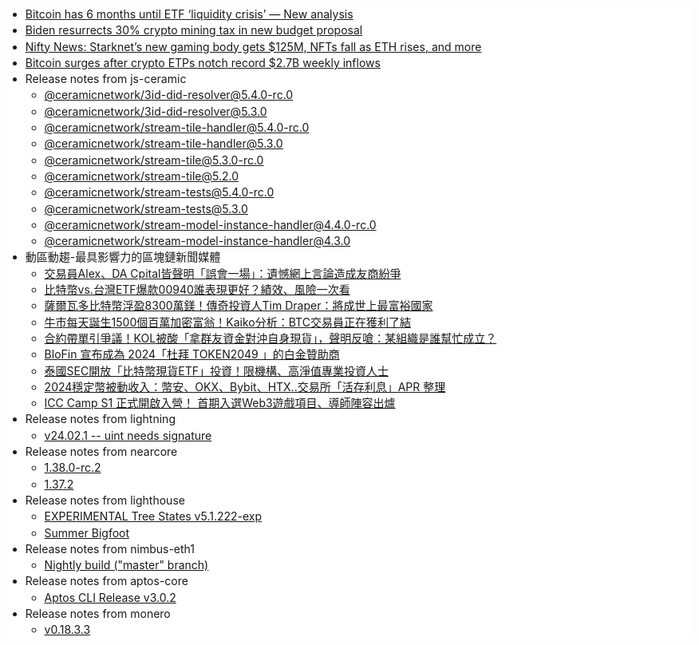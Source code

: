   - [Bitcoin has 6 months until ETF ‘liquidity crisis’ — New analysis](https://cointelegraph.com/news/bitcoin-6-months-etf-liquidity-crisis-analysis)
  - [Biden resurrects 30% crypto mining tax in new budget proposal](https://cointelegraph.com/news/crypto-mining-tax-united-states-budget)
  - [Nifty News: Starknet’s new gaming body gets $125M, NFTs fall as ETH rises, and more](https://cointelegraph.com/news/starknet-gaming-committee-fund-nifty-news)
  - [Bitcoin surges after crypto ETPs notch record $2.7B weekly inflows](https://cointelegraph.com/news/bitcoin-price-surges-crypto-etfs-notch-record-weekly-inflows)
- Release notes from js-ceramic
  - [@ceramicnetwork/3id-did-resolver@5.4.0-rc.0](https://github.com/ceramicnetwork/js-ceramic/releases/tag/%40ceramicnetwork%2F3id-did-resolver%405.4.0-rc.0)
  - [@ceramicnetwork/3id-did-resolver@5.3.0](https://github.com/ceramicnetwork/js-ceramic/releases/tag/%40ceramicnetwork%2F3id-did-resolver%405.3.0)
  - [@ceramicnetwork/stream-tile-handler@5.4.0-rc.0](https://github.com/ceramicnetwork/js-ceramic/releases/tag/%40ceramicnetwork%2Fstream-tile-handler%405.4.0-rc.0)
  - [@ceramicnetwork/stream-tile-handler@5.3.0](https://github.com/ceramicnetwork/js-ceramic/releases/tag/%40ceramicnetwork%2Fstream-tile-handler%405.3.0)
  - [@ceramicnetwork/stream-tile@5.3.0-rc.0](https://github.com/ceramicnetwork/js-ceramic/releases/tag/%40ceramicnetwork%2Fstream-tile%405.3.0-rc.0)
  - [@ceramicnetwork/stream-tile@5.2.0](https://github.com/ceramicnetwork/js-ceramic/releases/tag/%40ceramicnetwork%2Fstream-tile%405.2.0)
  - [@ceramicnetwork/stream-tests@5.4.0-rc.0](https://github.com/ceramicnetwork/js-ceramic/releases/tag/%40ceramicnetwork%2Fstream-tests%405.4.0-rc.0)
  - [@ceramicnetwork/stream-tests@5.3.0](https://github.com/ceramicnetwork/js-ceramic/releases/tag/%40ceramicnetwork%2Fstream-tests%405.3.0)
  - [@ceramicnetwork/stream-model-instance-handler@4.4.0-rc.0](https://github.com/ceramicnetwork/js-ceramic/releases/tag/%40ceramicnetwork%2Fstream-model-instance-handler%404.4.0-rc.0)
  - [@ceramicnetwork/stream-model-instance-handler@4.3.0](https://github.com/ceramicnetwork/js-ceramic/releases/tag/%40ceramicnetwork%2Fstream-model-instance-handler%404.3.0)
- 動區動趨-最具影響力的區塊鏈新聞媒體
  - [交易員Alex、DA Cpital皆聲明「誤會一場」：遺憾網上言論造成友商紛爭](https://www.blocktempo.com/trader-alex-and-da-capital-are-both-cool/)
  - [比特幣vs.台灣ETF爆款00940誰表現更好？績效、風險一次看](https://www.blocktempo.com/00940-vs-btc-which-one-is-better/)
  - [薩爾瓦多比特幣浮盈8300萬鎂！傳奇投資人Tim Draper：將成世上最富裕國家](https://www.blocktempo.com/tim-draper-expects-el-salvador-to-becomes-the-richest-countries/)
  - [牛市每天誕生1500個百萬加密富翁！Kaiko分析：BTC交易員正在獲利了結](https://www.blocktempo.com/1500-new-millionaire-wallets-are-created-daily/)
  - [合約帶單引爭議！KOL被酸「拿群友資金對沖自身現貨」，聲明反嗆：某組織是誰幫忙成立？](https://www.blocktempo.com/taiwan-crypto-perp-trading-kol-beef/)
  - [BloFin 宣布成為 2024「杜拜 TOKEN2049 」的白金贊助商](https://www.blocktempo.com/blofin-is-platinum-sponsor-of-token2049-dubai-2024/)
  - [泰國SEC開放「比特幣現貨ETF」投資！限機構、高淨值專業投資人士](https://www.blocktempo.com/thailand-sec-opens-professional-investors-to-invest-in-bitcoin-spot-etf/)
  - [2024穩定幣被動收入：幣安、OKX、Bybit、HTX..交易所「活存利息」APR 整理](https://www.blocktempo.com/passive-income-from-exchange-stablecoins/)
  - [ICC Camp S1 正式開啟入營！ 首期入選Web3遊戲項目、導師陣容出爐](https://www.blocktempo.com/icc-camp-s1-officially-commences/)
- Release notes from lightning
  - [v24.02.1 -- uint needs signature](https://github.com/ElementsProject/lightning/releases/tag/v24.02.1)
- Release notes from nearcore
  - [1.38.0-rc.2](https://github.com/near/nearcore/releases/tag/1.38.0-rc.2)
  - [1.37.2](https://github.com/near/nearcore/releases/tag/1.37.2)
- Release notes from lighthouse
  - [EXPERIMENTAL Tree States v5.1.222-exp](https://github.com/sigp/lighthouse/releases/tag/v5.1.222-exp)
  - [Summer Bigfoot](https://github.com/sigp/lighthouse/releases/tag/v5.1.1)
- Release notes from nimbus-eth1
  - [Nightly build ("master" branch)](https://github.com/status-im/nimbus-eth1/releases/tag/nightly)
- Release notes from aptos-core
  - [Aptos CLI Release v3.0.2](https://github.com/aptos-labs/aptos-core/releases/tag/aptos-cli-v3.0.2)
- Release notes from monero
  - [v0.18.3.3](https://github.com/monero-project/monero/releases/tag/v0.18.3.3)